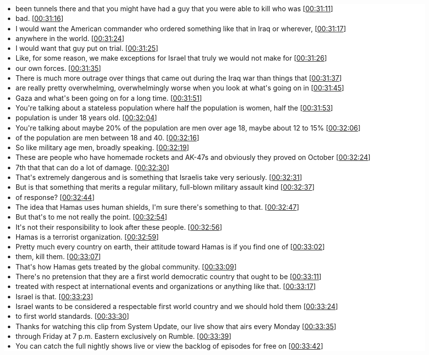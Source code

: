 *  been tunnels there and that you might have had a guy that you were able to kill who was [[00:31:11](https://www.youtube.com/watch?v=Z14stx5Rf14&t=1871.86s)]
*  bad. [[00:31:16](https://www.youtube.com/watch?v=Z14stx5Rf14&t=1876.66s)]
*  I would want the American commander who ordered something like that in Iraq or wherever, [[00:31:17](https://www.youtube.com/watch?v=Z14stx5Rf14&t=1877.54s)]
*  anywhere in the world. [[00:31:24](https://www.youtube.com/watch?v=Z14stx5Rf14&t=1884.34s)]
*  I would want that guy put on trial. [[00:31:25](https://www.youtube.com/watch?v=Z14stx5Rf14&t=1885.06s)]
*  Like, for some reason, we make exceptions for Israel that truly we would not make for [[00:31:26](https://www.youtube.com/watch?v=Z14stx5Rf14&t=1886.8999999999999s)]
*  our own forces. [[00:31:35](https://www.youtube.com/watch?v=Z14stx5Rf14&t=1895.7s)]
*  There is much more outrage over things that came out during the Iraq war than things that [[00:31:37](https://www.youtube.com/watch?v=Z14stx5Rf14&t=1897.06s)]
*  are really pretty overwhelming, overwhelmingly worse when you look at what's going on in [[00:31:45](https://www.youtube.com/watch?v=Z14stx5Rf14&t=1905.78s)]
*  Gaza and what's been going on for a long time. [[00:31:51](https://www.youtube.com/watch?v=Z14stx5Rf14&t=1911.94s)]
*  You're talking about a stateless population where half the population is women, half the [[00:31:53](https://www.youtube.com/watch?v=Z14stx5Rf14&t=1913.86s)]
*  population is under 18 years old. [[00:32:04](https://www.youtube.com/watch?v=Z14stx5Rf14&t=1924.26s)]
*  You're talking about maybe 20% of the population are men over age 18, maybe about 12 to 15% [[00:32:06](https://www.youtube.com/watch?v=Z14stx5Rf14&t=1926.9799999999998s)]
*  of the population are men between 18 and 40. [[00:32:16](https://www.youtube.com/watch?v=Z14stx5Rf14&t=1936.74s)]
*  So like military age men, broadly speaking. [[00:32:19](https://www.youtube.com/watch?v=Z14stx5Rf14&t=1939.6999999999998s)]
*  These are people who have homemade rockets and AK-47s and obviously they proved on October [[00:32:24](https://www.youtube.com/watch?v=Z14stx5Rf14&t=1944.4199999999998s)]
*  7th that that can do a lot of damage. [[00:32:30](https://www.youtube.com/watch?v=Z14stx5Rf14&t=1950.34s)]
*  That's extremely dangerous and is something that Israelis take very seriously. [[00:32:31](https://www.youtube.com/watch?v=Z14stx5Rf14&t=1951.9399999999998s)]
*  But is that something that merits a regular military, full-blown military assault kind [[00:32:37](https://www.youtube.com/watch?v=Z14stx5Rf14&t=1957.6999999999998s)]
*  of response? [[00:32:44](https://www.youtube.com/watch?v=Z14stx5Rf14&t=1964.6599999999999s)]
*  The idea that Hamas uses human shields, I'm sure there's something to that. [[00:32:47](https://www.youtube.com/watch?v=Z14stx5Rf14&t=1967.3s)]
*  But that's to me not really the point. [[00:32:54](https://www.youtube.com/watch?v=Z14stx5Rf14&t=1974.02s)]
*  It's not their responsibility to look after these people. [[00:32:56](https://www.youtube.com/watch?v=Z14stx5Rf14&t=1976.6599999999999s)]
*  Hamas is a terrorist organization. [[00:32:59](https://www.youtube.com/watch?v=Z14stx5Rf14&t=1979.1399999999999s)]
*  Pretty much every country on earth, their attitude toward Hamas is if you find one of [[00:33:02](https://www.youtube.com/watch?v=Z14stx5Rf14&t=1982.1s)]
*  them, kill them. [[00:33:07](https://www.youtube.com/watch?v=Z14stx5Rf14&t=1987.54s)]
*  That's how Hamas gets treated by the global community. [[00:33:09](https://www.youtube.com/watch?v=Z14stx5Rf14&t=1989.3799999999999s)]
*  There's no pretension that they are a first world democratic country that ought to be [[00:33:11](https://www.youtube.com/watch?v=Z14stx5Rf14&t=1991.78s)]
*  treated with respect at international events and organizations or anything like that. [[00:33:17](https://www.youtube.com/watch?v=Z14stx5Rf14&t=1997.3s)]
*  Israel is that. [[00:33:23](https://www.youtube.com/watch?v=Z14stx5Rf14&t=2003.14s)]
*  Israel wants to be considered a respectable first world country and we should hold them [[00:33:24](https://www.youtube.com/watch?v=Z14stx5Rf14&t=2004.42s)]
*  to first world standards. [[00:33:30](https://www.youtube.com/watch?v=Z14stx5Rf14&t=2010.1000000000001s)]
*  Thanks for watching this clip from System Update, our live show that airs every Monday [[00:33:35](https://www.youtube.com/watch?v=Z14stx5Rf14&t=2015.7s)]
*  through Friday at 7 p.m. Eastern exclusively on Rumble. [[00:33:39](https://www.youtube.com/watch?v=Z14stx5Rf14&t=2019.46s)]
*  You can catch the full nightly shows live or view the backlog of episodes for free on [[00:33:42](https://www.youtube.com/watch?v=Z14stx5Rf14&t=2022.66s)]